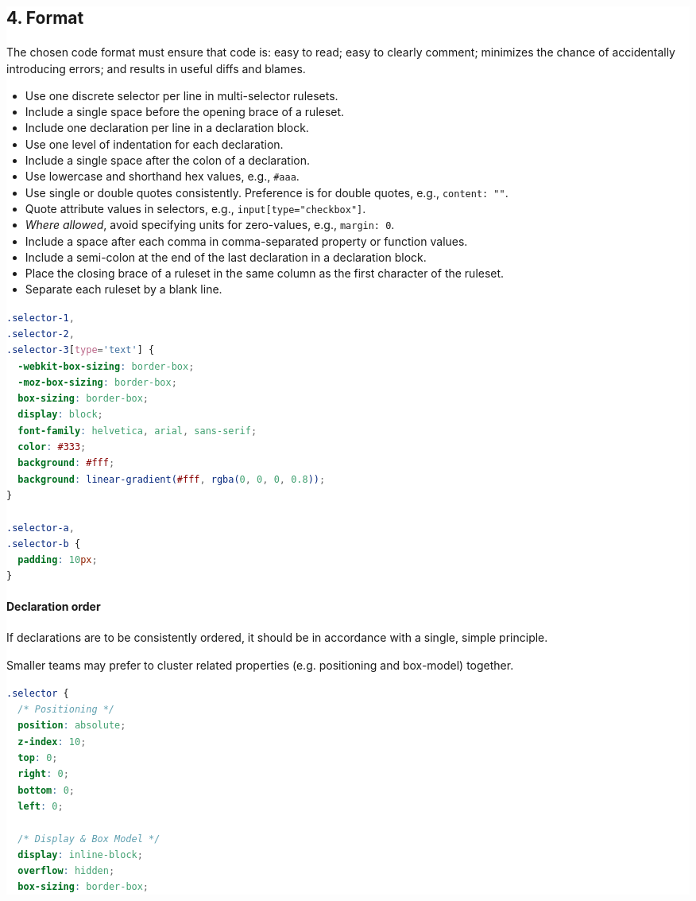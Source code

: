 ## 4. Format

The chosen code format must ensure that code is: easy to read; easy to clearly
comment; minimizes the chance of accidentally introducing errors; and results
in useful diffs and blames.

- Use one discrete selector per line in multi-selector rulesets.
- Include a single space before the opening brace of a ruleset.
- Include one declaration per line in a declaration block.
- Use one level of indentation for each declaration.
- Include a single space after the colon of a declaration.
- Use lowercase and shorthand hex values, e.g., `#aaa`.
- Use single or double quotes consistently. Preference is for double quotes,
  e.g., `content: ""`.
- Quote attribute values in selectors, e.g., `input[type="checkbox"]`.
- _Where allowed_, avoid specifying units for zero-values, e.g., `margin: 0`.
- Include a space after each comma in comma-separated property or function
  values.
- Include a semi-colon at the end of the last declaration in a declaration
  block.
- Place the closing brace of a ruleset in the same column as the first
  character of the ruleset.
- Separate each ruleset by a blank line.

```css
.selector-1,
.selector-2,
.selector-3[type='text'] {
  -webkit-box-sizing: border-box;
  -moz-box-sizing: border-box;
  box-sizing: border-box;
  display: block;
  font-family: helvetica, arial, sans-serif;
  color: #333;
  background: #fff;
  background: linear-gradient(#fff, rgba(0, 0, 0, 0.8));
}

.selector-a,
.selector-b {
  padding: 10px;
}
```

#### Declaration order

If declarations are to be consistently ordered, it should be in accordance with
a single, simple principle.

Smaller teams may prefer to cluster related properties (e.g. positioning and
box-model) together.

```css
.selector {
  /* Positioning */
  position: absolute;
  z-index: 10;
  top: 0;
  right: 0;
  bottom: 0;
  left: 0;

  /* Display & Box Model */
  display: inline-block;
  overflow: hidden;
  box-sizing: border-box;
```